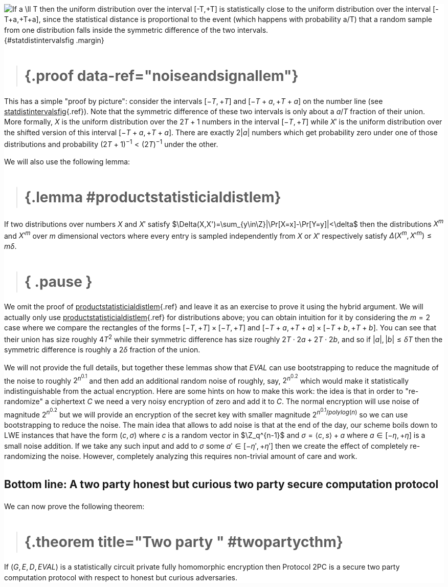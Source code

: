 ![If $a \ll T$ then the uniform distribution over the interval $[-T,+T]$ is statistically close to the uniform distribution over the interval $[-T+a,+T+a]$, since the statistical distance is proportional to the event (which happens with probability $a/T$) that a random sample from one distribution falls inside the symmetric difference of the two intervals.](../figure/statdistintervals.png){#statdistintervalsfig  .margin}

> # {.proof data-ref="noiseandsignallem"}
This has a simple "proof by picture": consider the intervals $[-T,+T]$ and $[-T+a,+T+a]$ on the number line (see [statdistintervalsfig](){.ref}).
Note that the symmetric difference of these two intervals is only about a $a/T$ fraction of their union.
More formally, $X$ is the uniform distribution over the $2T+1$ numbers in the interval $[-T,+T]$ while $X'$ is the uniform distribution over the shifted version of this interval $[-T+a,+T+a]$.
There are exactly $2|a|$ numbers which get probability zero under one of those distributions and probability $(2T+1)^{-1}<(2T)^{-1}$ under the other.



We will also use the following lemma:


> # {.lemma #productstatisticialdistlem}
If two distributions over numbers $X$ and $X'$ satisfy $\Delta(X,X')=\sum_{y\in\Z}|\Pr[X=x]-\Pr[Y=y]|<\delta$ then the distributions $X^m$ and $X'^m$ over $m$ dimensional vectors where every entry is sampled independently from $X$ or $X'$ respectively satisfy $\Delta(X^m,X'^m) \leq m\delta$.

> # { .pause }
We omit the proof of [productstatisticialdistlem](){.ref} and leave it as an exercise to prove it using the hybrid argument.
We will actually only use [productstatisticialdistlem](){.ref}  for  distributions above; you can obtain intuition for it by considering the $m=2$ case where we compare the rectangles of the forms $[-T,+T]\times [-T,+T]$ and $[-T+a,+T+a]\times[-T+b,+T+b]$. You can see that their union has size roughly $4T^2$ while their symmetric difference has size roughly $2T\cdot 2a + 2T\cdot 2b$, and so if $|a|,|b| \leq \delta T$ then the symmetric difference is roughly a $2\delta$ fraction of the union.

We will not provide the full details, but together these lemmas show that  $EVAL$ can use bootstrapping to reduce the magnitude of the noise to roughly $2^{n^{0.1}}$ and then add an additional random noise of roughly, say, $2^{n^{0.2}}$ which would make it statistically indistinguishable from the actual encryption.
Here are some hints on how to make this work: the idea is that in order to "re-randomize" a ciphertext $C$ we need a very noisy encryption of zero and add it to $C$. The normal encryption will use noise of magnitude $2^{n^{0.2}}$ but we will provide an encryption of the secret key with smaller magnitude $2^{n^{0.1}/polylog(n)}$ so we can use bootstrapping to reduce the noise. The main idea that allows to add noise is that at the end of the day, our scheme boils down to LWE instances that have the form $(c,\sigma)$ where $c$ is a random vector in $\Z_q^{n-1}$ and $\sigma = \langle c,s \rangle+a$ where $a \in [-\eta,+\eta]$ is a small noise addition.
If we take any such input and add to $\sigma$ some $a' \in [-\eta',+\eta']$ then we create the effect of completely re-randomizing the noise. However, completely analyzing this requires non-trivial amount of care and work.



## Bottom line: A two party honest but curious two party secure computation protocol

We can now prove the following theorem:

> # {.theorem title="Two party " #twopartycthm}
If $(G,E,D,EVAL)$ is a statistically circuit private fully homomorphic encryption then Protocol 2PC is a secure two party computation protocol with respect to honest but curious adversaries.


[^length]: It's true that strictly speaking, we allowed $EVAL$'s output to have length at most $n$, while this would make the output be $n+100$, but this is just a technicality that can be easily bypassed, for example by having a new scheme that on security parameter $n$ runs the original scheme with parameter $n/2$ (and hence will have a lot of "room" to pad the output of $EVAL$ with extra bits).
